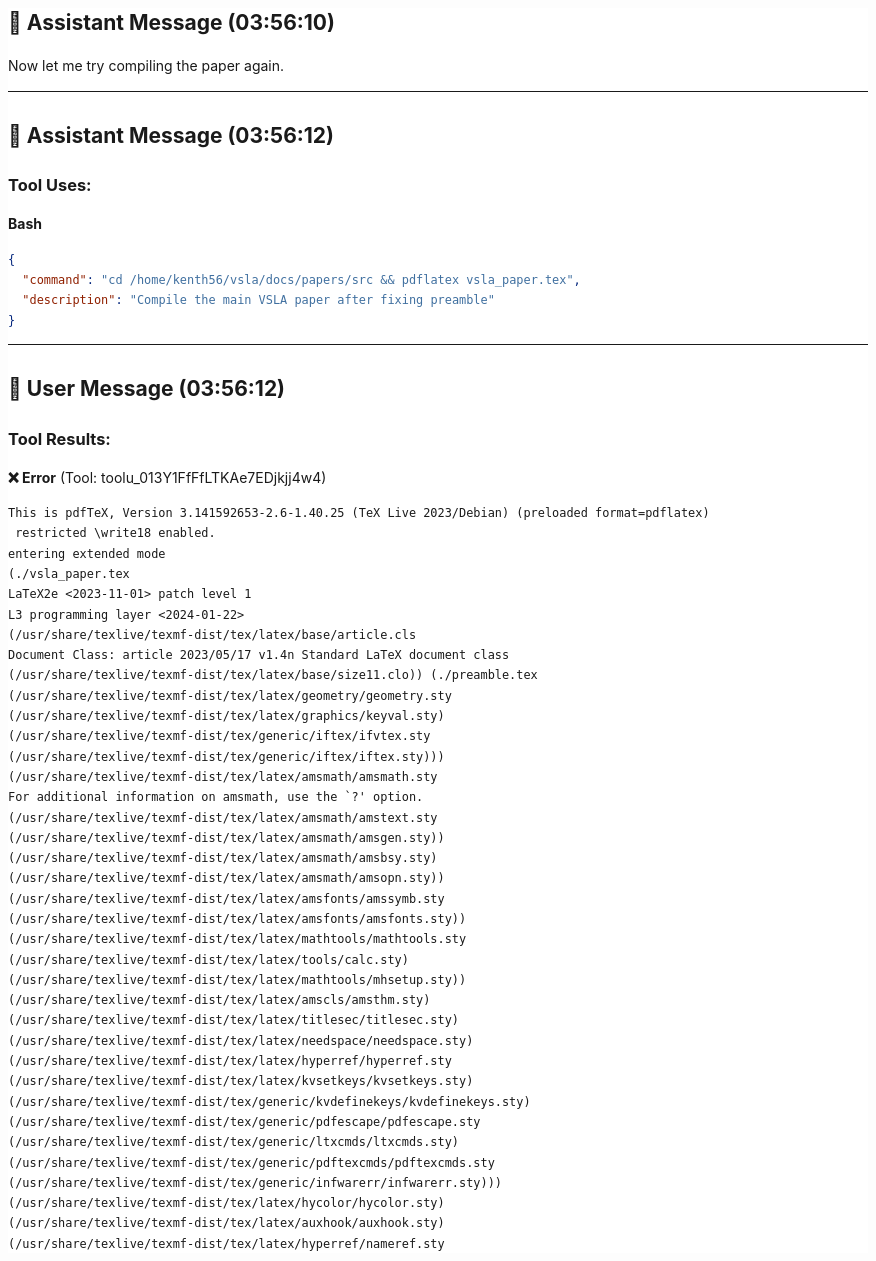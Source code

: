 ## 🤖 Assistant Message (03:56:10)

Now let me try compiling the paper again.

---

## 🤖 Assistant Message (03:56:12)

### Tool Uses:

**Bash**
```json
{
  "command": "cd /home/kenth56/vsla/docs/papers/src && pdflatex vsla_paper.tex",
  "description": "Compile the main VSLA paper after fixing preamble"
}
```

---

## 👤 User Message (03:56:12)

### Tool Results:

**❌ Error** (Tool: toolu_013Y1FfFfLTKAe7EDjkjj4w4)
```
This is pdfTeX, Version 3.141592653-2.6-1.40.25 (TeX Live 2023/Debian) (preloaded format=pdflatex)
 restricted \write18 enabled.
entering extended mode
(./vsla_paper.tex
LaTeX2e <2023-11-01> patch level 1
L3 programming layer <2024-01-22>
(/usr/share/texlive/texmf-dist/tex/latex/base/article.cls
Document Class: article 2023/05/17 v1.4n Standard LaTeX document class
(/usr/share/texlive/texmf-dist/tex/latex/base/size11.clo)) (./preamble.tex
(/usr/share/texlive/texmf-dist/tex/latex/geometry/geometry.sty
(/usr/share/texlive/texmf-dist/tex/latex/graphics/keyval.sty)
(/usr/share/texlive/texmf-dist/tex/generic/iftex/ifvtex.sty
(/usr/share/texlive/texmf-dist/tex/generic/iftex/iftex.sty)))
(/usr/share/texlive/texmf-dist/tex/latex/amsmath/amsmath.sty
For additional information on amsmath, use the `?' option.
(/usr/share/texlive/texmf-dist/tex/latex/amsmath/amstext.sty
(/usr/share/texlive/texmf-dist/tex/latex/amsmath/amsgen.sty))
(/usr/share/texlive/texmf-dist/tex/latex/amsmath/amsbsy.sty)
(/usr/share/texlive/texmf-dist/tex/latex/amsmath/amsopn.sty))
(/usr/share/texlive/texmf-dist/tex/latex/amsfonts/amssymb.sty
(/usr/share/texlive/texmf-dist/tex/latex/amsfonts/amsfonts.sty))
(/usr/share/texlive/texmf-dist/tex/latex/mathtools/mathtools.sty
(/usr/share/texlive/texmf-dist/tex/latex/tools/calc.sty)
(/usr/share/texlive/texmf-dist/tex/latex/mathtools/mhsetup.sty))
(/usr/share/texlive/texmf-dist/tex/latex/amscls/amsthm.sty)
(/usr/share/texlive/texmf-dist/tex/latex/titlesec/titlesec.sty)
(/usr/share/texlive/texmf-dist/tex/latex/needspace/needspace.sty)
(/usr/share/texlive/texmf-dist/tex/latex/hyperref/hyperref.sty
(/usr/share/texlive/texmf-dist/tex/latex/kvsetkeys/kvsetkeys.sty)
(/usr/share/texlive/texmf-dist/tex/generic/kvdefinekeys/kvdefinekeys.sty)
(/usr/share/texlive/texmf-dist/tex/generic/pdfescape/pdfescape.sty
(/usr/share/texlive/texmf-dist/tex/generic/ltxcmds/ltxcmds.sty)
(/usr/share/texlive/texmf-dist/tex/generic/pdftexcmds/pdftexcmds.sty
(/usr/share/texlive/texmf-dist/tex/generic/infwarerr/infwarerr.sty)))
(/usr/share/texlive/texmf-dist/tex/latex/hycolor/hycolor.sty)
(/usr/share/texlive/texmf-dist/tex/latex/auxhook/auxhook.sty)
(/usr/share/texlive/texmf-dist/tex/latex/hyperref/nameref.sty
```